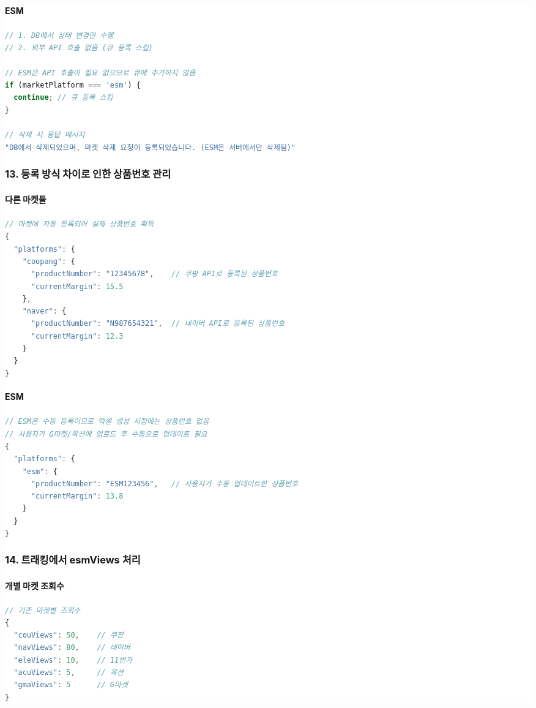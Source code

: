 #### ESM
```javascript
// 1. DB에서 상태 변경만 수행
// 2. 외부 API 호출 없음 (큐 등록 스킵)

// ESM은 API 호출이 필요 없으므로 큐에 추가하지 않음
if (marketPlatform === 'esm') {
  continue; // 큐 등록 스킵
}

// 삭제 시 응답 메시지
"DB에서 삭제되었으며, 마켓 삭제 요청이 등록되었습니다. (ESM은 서버에서만 삭제됨)"
```

### 13. 등록 방식 차이로 인한 상품번호 관리

#### 다른 마켓들
```javascript
// 마켓에 자동 등록되어 실제 상품번호 획득
{
  "platforms": {
    "coopang": {
      "productNumber": "12345678",    // 쿠팡 API로 등록된 상품번호
      "currentMargin": 15.5
    },
    "naver": {
      "productNumber": "N987654321",  // 네이버 API로 등록된 상품번호
      "currentMargin": 12.3
    }
  }
}
```

#### ESM
```javascript
// ESM은 수동 등록이므로 엑셀 생성 시점에는 상품번호 없음
// 사용자가 G마켓/옥션에 업로드 후 수동으로 업데이트 필요
{
  "platforms": {
    "esm": {
      "productNumber": "ESM123456",   // 사용자가 수동 업데이트한 상품번호
      "currentMargin": 13.8
    }
  }
}
```

### 14. 트래킹에서 esmViews 처리

#### 개별 마켓 조회수
```javascript
// 기존 마켓별 조회수
{
  "couViews": 50,    // 쿠팡
  "navViews": 80,    // 네이버  
  "eleViews": 10,    // 11번가
  "acuViews": 5,     // 옥션
  "gmaViews": 5      // G마켓
}
```
